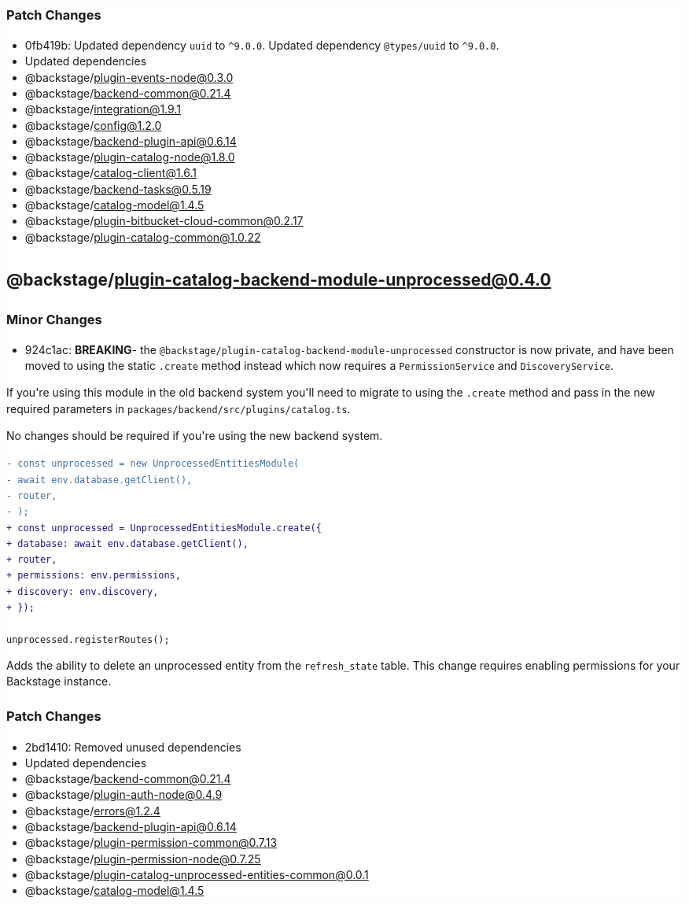 ### Patch Changes

- 0fb419b: Updated dependency `uuid` to `^9.0.0`.
 Updated dependency `@types/uuid` to `^9.0.0`.
- Updated dependencies
 - @backstage/plugin-events-node@0.3.0
 - @backstage/backend-common@0.21.4
 - @backstage/integration@1.9.1
 - @backstage/config@1.2.0
 - @backstage/backend-plugin-api@0.6.14
 - @backstage/plugin-catalog-node@1.8.0
 - @backstage/catalog-client@1.6.1
 - @backstage/backend-tasks@0.5.19
 - @backstage/catalog-model@1.4.5
 - @backstage/plugin-bitbucket-cloud-common@0.2.17
 - @backstage/plugin-catalog-common@1.0.22

## @backstage/plugin-catalog-backend-module-unprocessed@0.4.0

### Minor Changes

- 924c1ac: **BREAKING**- the `@backstage/plugin-catalog-backend-module-unprocessed` constructor is now private, and have been moved to using the static `.create` method instead which now requires a `PermissionService` and `DiscoveryService`.

 If you're using this module in the old backend system you'll need to migrate to using the `.create` method and pass in the new required parameters in `packages/backend/src/plugins/catalog.ts`.

 No changes should be required if you're using the new backend system.

 ```diff
 - const unprocessed = new UnprocessedEntitiesModule(
 - await env.database.getClient(),
 - router,
 - );
 + const unprocessed = UnprocessedEntitiesModule.create({
 + database: await env.database.getClient(),
 + router,
 + permissions: env.permissions,
 + discovery: env.discovery,
 + });

 unprocessed.registerRoutes();
 ```

 Adds the ability to delete an unprocessed entity from the `refresh_state` table. This change requires enabling permissions for your Backstage instance.

### Patch Changes

- 2bd1410: Removed unused dependencies
- Updated dependencies
 - @backstage/backend-common@0.21.4
 - @backstage/plugin-auth-node@0.4.9
 - @backstage/errors@1.2.4
 - @backstage/backend-plugin-api@0.6.14
 - @backstage/plugin-permission-common@0.7.13
 - @backstage/plugin-permission-node@0.7.25
 - @backstage/plugin-catalog-unprocessed-entities-common@0.0.1
 - @backstage/catalog-model@1.4.5
